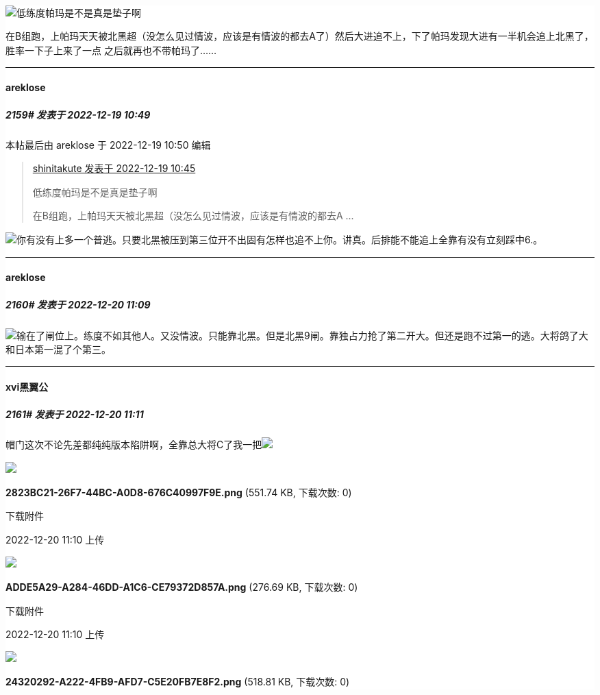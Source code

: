 <img src="https://static.saraba1st.com/image/smiley/face2017/163.png" referrerpolicy="no-referrer">低练度帕玛是不是真是垫子啊

在B组跑，上帕玛天天被北黑超（没怎么见过情波，应该是有情波的都去A了）然后大进追不上，下了帕玛发现大进有一半机会追上北黑了，胜率一下子上来了一点
之后就再也不带帕玛了……

*****

####  areklose  
##### 2159#       发表于 2022-12-19 10:49

 本帖最后由 areklose 于 2022-12-19 10:50 编辑 
<blockquote><a href="httphttps://bbs.saraba1st.com/2b/forum.php?mod=redirect&amp;goto=findpost&amp;pid=59005479&amp;ptid=1590697" target="_blank">shinitakute 发表于 2022-12-19 10:45</a>

低练度帕玛是不是真是垫子啊

在B组跑，上帕玛天天被北黑超（没怎么见过情波，应该是有情波的都去A ...</blockquote>
<img src="https://static.saraba1st.com/image/smiley/face2017/037.png" referrerpolicy="no-referrer">你有没有上多一个普逃。只要北黑被压到第三位开不出固有怎样也追不上你。讲真。后排能不能追上全靠有没有立刻踩中6.。



*****

####  areklose  
##### 2160#       发表于 2022-12-20 11:09

<img src="https://static.saraba1st.com/image/smiley/face2017/067.png" referrerpolicy="no-referrer">输在了闸位上。练度不如其他人。又没情波。只能靠北黑。但是北黑9闸。靠独占力抢了第二开大。但还是跑不过第一的逃。大将鸽了大和日本第一混了个第三。



*****

####  xvi黑翼公  
##### 2161#       发表于 2022-12-20 11:11

帽门这次不论先差都纯纯版本陷阱啊，全靠总大将C了我一把<img src="https://static.saraba1st.com/image/smiley/face2017/037.png" referrerpolicy="no-referrer">

<img src="https://img.saraba1st.com/forum/202212/20/111004d0whfgf06b7ffr75.png" referrerpolicy="no-referrer">

<strong>2823BC21-26F7-44BC-A0D8-676C40997F9E.png</strong> (551.74 KB, 下载次数: 0)

下载附件

2022-12-20 11:10 上传

<img src="https://img.saraba1st.com/forum/202212/20/111003sdgchtdte9edqghf.png" referrerpolicy="no-referrer">

<strong>ADDE5A29-A284-46DD-A1C6-CE79372D857A.png</strong> (276.69 KB, 下载次数: 0)

下载附件

2022-12-20 11:10 上传

<img src="https://img.saraba1st.com/forum/202212/20/111004nkv4g85lhwg5h5dv.png" referrerpolicy="no-referrer">

<strong>24320292-A222-4FB9-AFD7-C5E20FB7E8F2.png</strong> (518.81 KB, 下载次数: 0)
